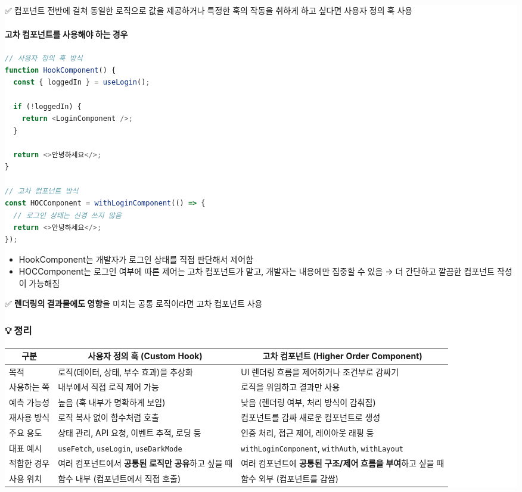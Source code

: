 ✅ 컴포넌트 전반에 걸쳐 동일한 로직으로 값을 제공하거나 특정한 훅의 작동을 취하게 하고 싶다면 사용자 정의 훅 사용
<br>

#### 고차 컴포넌트를 사용해야 하는 경우
```typescript
// 사용자 정의 훅 방식
function HookComponent() {
  const { loggedIn } = useLogin();

  if (!loggedIn) {
    return <LoginComponent />;
  }

  return <>안녕하세요</>;
}

// 고차 컴포넌트 방식
const HOCComponent = withLoginComponent(() => {
  // 로그인 상태는 신경 쓰지 않음
  return <>안녕하세요</>;
});
```
- HookComponent는 개발자가 로그인 상태를 직접 판단해서 제어함
- HOCComponent는 로그인 여부에 따른 제어는 고차 컴포넌트가 맡고, 개발자는 내용에만 집중할 수 있음
    → 더 간단하고 깔끔한 컴포넌트 작성이 가능해짐

✅ **렌더링의 결과물에도 영향**을 미치는 공통 로직이라면 고차 컴포넌트 사용
<br>

### 💡 정리

| 구분             | 사용자 정의 훅 (Custom Hook)                            | 고차 컴포넌트 (Higher Order Component)                          |
|------------------|----------------------------------------------------------|------------------------------------------------------------------|
| 목적           | 로직(데이터, 상태, 부수 효과)을 추상화                   | UI 렌더링 흐름을 제어하거나 조건부로 감싸기                     |
| 사용하는 쪽     | 내부에서 직접 로직 제어 가능                              | 로직을 위임하고 결과만 사용                                     |
| 예측 가능성     | 높음 (훅 내부가 명확하게 보임)                            | 낮음 (렌더링 여부, 처리 방식이 감춰짐)                          |
| 재사용 방식     | 로직 복사 없이 함수처럼 호출                              | 컴포넌트를 감싸 새로운 컴포넌트로 생성                          |
| 주요 용도       | 상태 관리, API 요청, 이벤트 추적, 로딩 등                | 인증 처리, 접근 제어, 레이아웃 래핑 등                          |
| 대표 예시       | `useFetch`, `useLogin`, `useDarkMode`                   | `withLoginComponent`, `withAuth`, `withLayout`                  |
| 적합한 경우     | 여러 컴포넌트에서 **공통된 로직만 공유**하고 싶을 때     | 여러 컴포넌트에 **공통된 구조/제어 흐름을 부여**하고 싶을 때   |
| 사용 위치       | 함수 내부 (컴포넌트에서 직접 호출)                       | 함수 외부 (컴포넌트를 감쌈)                                      |
